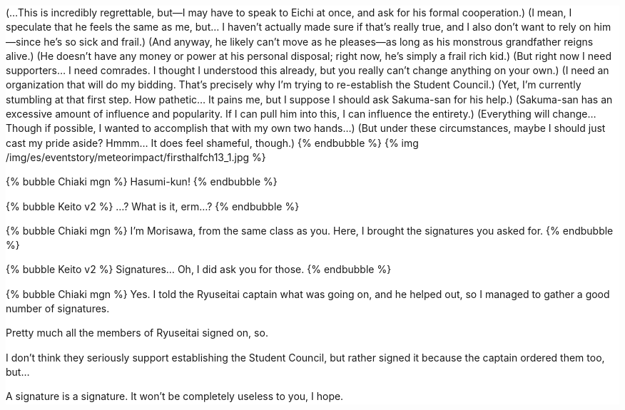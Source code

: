 <th>(…This is incredibly regrettable, but—I may have to speak to Eichi at once, and ask for his formal cooperation.)</th>

<th>(I mean, I speculate that he feels the same as me, but… I haven’t actually made sure if that’s really true, and I also don’t want to rely on him—since he’s so sick and frail.)</th>

<th>(And anyway, he likely can’t move as he pleases—as long as his monstrous grandfather reigns alive.)</th>

<th>(He doesn’t have any money or power at his personal disposal; right now, he’s simply a frail rich kid.)</th>

<th>(But right now I need supporters… I need comrades. I thought I understood this already, but you really can’t change anything on your own.)</th>

<th>(I need an organization that will do my bidding. That’s precisely why I’m trying to re-establish the Student Council.)</th>

<th>(Yet, I’m currently stumbling at that first step. How pathetic… It pains me, but I suppose I should ask Sakuma-san for his help.)</th>

<th>(Sakuma-san has an excessive amount of influence and popularity. If I can pull him into this, I can influence the entirety.)</th>

<th>(Everything will change… Though if possible, I wanted to accomplish that with my own two hands…)</th>

<th>(But under these circumstances, maybe I should just cast my pride aside? Hmmm… It does feel shameful, though.)</th>
{% endbubble %}
{% img /img/es/eventstory/meteorimpact/firsthalfch13_1.jpg %}

{% bubble Chiaki mgn %}
Hasumi-kun!
{% endbubble %}

{% bubble Keito v2 %}
…? What is it, erm…?
{% endbubble %}

{% bubble Chiaki mgn %}
I’m Morisawa, from the same class as you. Here, I brought the signatures you asked for.
{% endbubble %}

{% bubble Keito v2 %}
Signatures… Oh, I did ask you for those.
{% endbubble %}

{% bubble Chiaki mgn %}
Yes. I told the Ryuseitai captain what was going on, and he helped out, so I managed to gather a good number of signatures.

Pretty much all the members of Ryuseitai signed on, so.

I don’t think they seriously support establishing the Student Council, but rather signed it because the captain ordered them too, but…

A signature is a signature. It won’t be completely useless to you, I hope.
